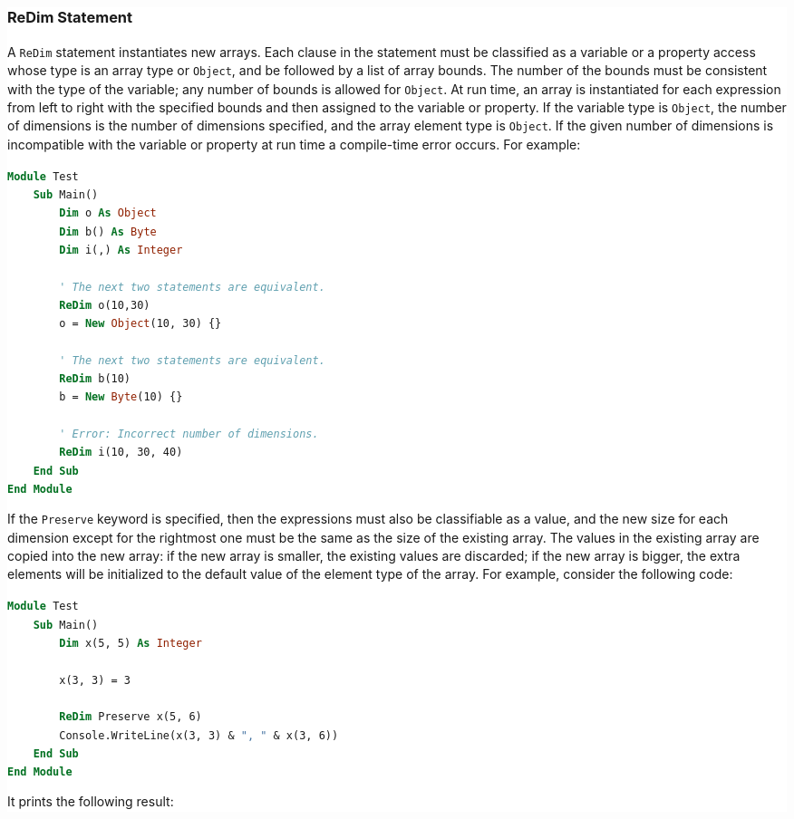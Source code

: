 ### ReDim Statement

A `ReDim` statement instantiates new arrays. Each clause in the statement must be classified as a variable or a property access whose type is an array type or `Object`, and be followed by a list of array bounds. The number of the bounds must be consistent with the type of the variable; any number of bounds is allowed for `Object`. At run time, an array is instantiated for each expression from left to right with the specified bounds and then assigned to the variable or property. If the variable type is `Object`, the number of dimensions is the number of dimensions specified, and the array element type is `Object`. If the given number of dimensions is incompatible with the variable or property at run time a compile-time error occurs. For example:

```vb
Module Test
    Sub Main()
        Dim o As Object
        Dim b() As Byte
        Dim i(,) As Integer

        ' The next two statements are equivalent.
        ReDim o(10,30)
        o = New Object(10, 30) {}

        ' The next two statements are equivalent.
        ReDim b(10)
        b = New Byte(10) {}

        ' Error: Incorrect number of dimensions.
        ReDim i(10, 30, 40)
    End Sub
End Module
```

If the `Preserve` keyword is specified, then the expressions must also be classifiable as a value, and the new size for each dimension except for the rightmost one must be the same as the size of the existing array. The values in the existing array are copied into the new array: if the new array is smaller, the existing values are discarded; if the new array is bigger, the extra elements will be initialized to the default value of the element type of the array. For example, consider the following code:

```vb
Module Test
    Sub Main()
        Dim x(5, 5) As Integer

        x(3, 3) = 3

        ReDim Preserve x(5, 6)
        Console.WriteLine(x(3, 3) & ", " & x(3, 6))
    End Sub
End Module
```

It prints the following result:
